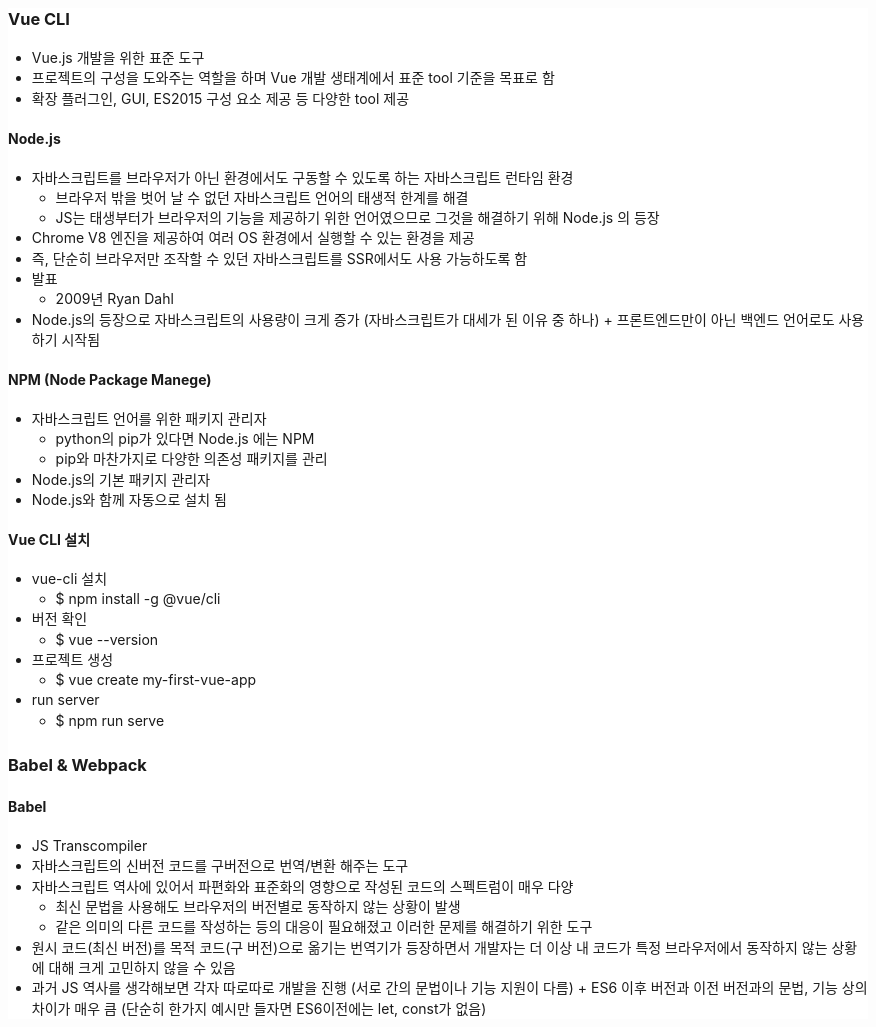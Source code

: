 

### Vue CLI

- Vue.js 개발을 위한 표준 도구
- 프로젝트의 구성을 도와주는 역할을 하며 Vue 개발 생태계에서 표준 tool 기준을 목표로 함
- 확장 플러그인, GUI, ES2015 구성 요소 제공 등 다양한 tool 제공



#### Node.js

- 자바스크립트를 브라우저가 아닌 환경에서도 구동할 수 있도록 하는 자바스크립트 런타임 환경
  - 브라우저 밖을 벗어 날 수 없던 자바스크립트 언어의 태생적 한계를 해결
  - JS는 태생부터가 브라우저의 기능을 제공하기 위한 언어였으므로 그것을 해결하기 위해 Node.js 의 등장
- Chrome V8 엔진을 제공하여 여러 OS 환경에서 실행할 수 있는 환경을 제공
- 즉, 단순히 브라우저만 조작할 수 있던 자바스크립트를 SSR에서도 사용 가능하도록 함
- 발표
  - 2009년 Ryan Dahl
- Node.js의 등장으로 자바스크립트의 사용량이 크게 증가 (자바스크립트가 대세가 된 이유 중 하나) + 프론트엔드만이 아닌 백엔드 언어로도 사용하기 시작됨



#### NPM (Node Package Manege)

- 자바스크립트 언어를 위한 패키지 관리자
  - python의 pip가 있다면 Node.js 에는 NPM
  - pip와 마찬가지로 다양한 의존성 패키지를 관리
- Node.js의 기본 패키지 관리자
- Node.js와 함께 자동으로 설치 됨



#### Vue CLI 설치

- vue-cli 설치
  - $ npm install -g @vue/cli
- 버전 확인
  - $ vue --version
- 프로젝트 생성
  - $ vue create my-first-vue-app
- run server
  - $ npm run serve



### Babel & Webpack



#### Babel

- JS Transcompiler
- 자바스크립트의 신버전 코드를 구버전으로 번역/변환 해주는 도구
- 자바스크립트 역사에 있어서 파편화와 표준화의 영향으로 작성된 코드의 스펙트럼이 매우 다양
  - 최신 문법을 사용해도 브라우저의 버전별로 동작하지 않는 상황이 발생
  - 같은 의미의 다른 코드를 작성하는 등의 대응이 필요해졌고 이러한 문제를 해결하기 위한 도구
- 원시 코드(최신 버전)를 목적 코드(구 버전)으로 옮기는 번역기가 등장하면서 개발자는 더 이상 내 코드가 특정 브라우저에서 동작하지 않는 상황에 대해 크게 고민하지 않을 수 있음
- 과거 JS 역사를 생각해보면 각자 따로따로 개발을 진행 (서로 간의 문법이나 기능 지원이 다름) + ES6 이후 버전과 이전 버전과의 문법, 기능 상의 차이가 매우 큼 (단순히 한가지 예시만 들자면 ES6이전에는 let, const가 없음)
